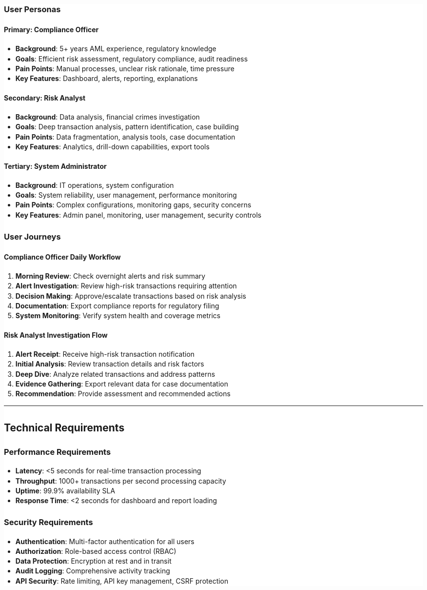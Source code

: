 ### User Personas

#### Primary: Compliance Officer
- **Background**: 5+ years AML experience, regulatory knowledge
- **Goals**: Efficient risk assessment, regulatory compliance, audit readiness
- **Pain Points**: Manual processes, unclear risk rationale, time pressure
- **Key Features**: Dashboard, alerts, reporting, explanations

#### Secondary: Risk Analyst
- **Background**: Data analysis, financial crimes investigation
- **Goals**: Deep transaction analysis, pattern identification, case building
- **Pain Points**: Data fragmentation, analysis tools, case documentation
- **Key Features**: Analytics, drill-down capabilities, export tools

#### Tertiary: System Administrator
- **Background**: IT operations, system configuration
- **Goals**: System reliability, user management, performance monitoring
- **Pain Points**: Complex configurations, monitoring gaps, security concerns
- **Key Features**: Admin panel, monitoring, user management, security controls

### User Journeys

#### Compliance Officer Daily Workflow
1. **Morning Review**: Check overnight alerts and risk summary
2. **Alert Investigation**: Review high-risk transactions requiring attention
3. **Decision Making**: Approve/escalate transactions based on risk analysis
4. **Documentation**: Export compliance reports for regulatory filing
5. **System Monitoring**: Verify system health and coverage metrics

#### Risk Analyst Investigation Flow
1. **Alert Receipt**: Receive high-risk transaction notification
2. **Initial Analysis**: Review transaction details and risk factors
3. **Deep Dive**: Analyze related transactions and address patterns
4. **Evidence Gathering**: Export relevant data for case documentation
5. **Recommendation**: Provide assessment and recommended actions

---

## Technical Requirements

### Performance Requirements
- **Latency**: <5 seconds for real-time transaction processing
- **Throughput**: 1000+ transactions per second processing capacity
- **Uptime**: 99.9% availability SLA
- **Response Time**: <2 seconds for dashboard and report loading

### Security Requirements
- **Authentication**: Multi-factor authentication for all users
- **Authorization**: Role-based access control (RBAC)
- **Data Protection**: Encryption at rest and in transit
- **Audit Logging**: Comprehensive activity tracking
- **API Security**: Rate limiting, API key management, CSRF protection
